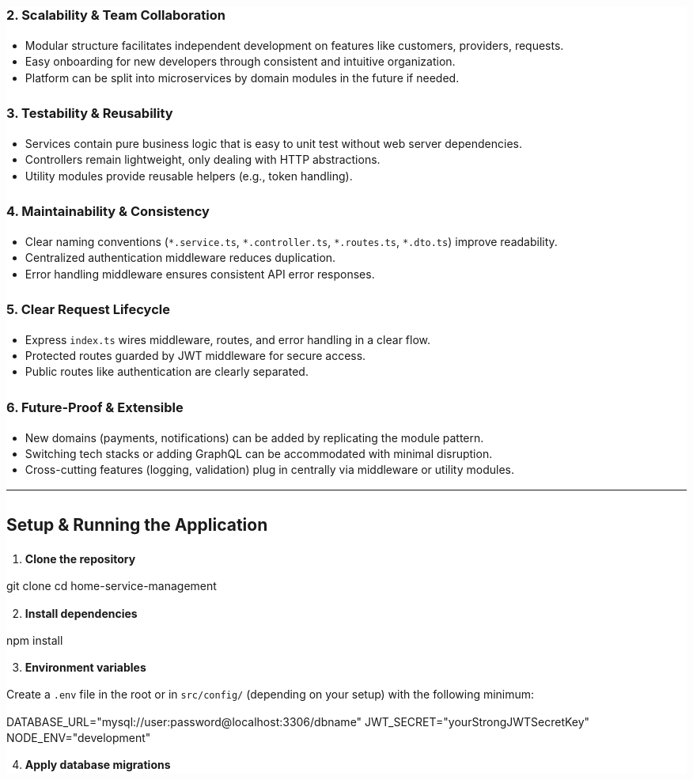 ### 2. Scalability & Team Collaboration

- Modular structure facilitates independent development on features like customers, providers, requests.
- Easy onboarding for new developers through consistent and intuitive organization.
- Platform can be split into microservices by domain modules in the future if needed.

### 3. Testability & Reusability

- Services contain pure business logic that is easy to unit test without web server dependencies.
- Controllers remain lightweight, only dealing with HTTP abstractions.
- Utility modules provide reusable helpers (e.g., token handling).

### 4. Maintainability & Consistency

- Clear naming conventions (`*.service.ts`, `*.controller.ts`, `*.routes.ts`, `*.dto.ts`) improve readability.
- Centralized authentication middleware reduces duplication.
- Error handling middleware ensures consistent API error responses.

### 5. Clear Request Lifecycle

- Express `index.ts` wires middleware, routes, and error handling in a clear flow.
- Protected routes guarded by JWT middleware for secure access.
- Public routes like authentication are clearly separated.

### 6. Future-Proof & Extensible

- New domains (payments, notifications) can be added by replicating the module pattern.
- Switching tech stacks or adding GraphQL can be accommodated with minimal disruption.
- Cross-cutting features (logging, validation) plug in centrally via middleware or utility modules.

---

## Setup & Running the Application

1. **Clone the repository**

git clone <repository-url>
cd home-service-management

2. **Install dependencies**

npm install

3. **Environment variables**

Create a `.env` file in the root or in `src/config/` (depending on your setup) with the following minimum:

DATABASE_URL="mysql://user:password@localhost:3306/dbname"
JWT_SECRET="yourStrongJWTSecretKey"
NODE_ENV="development"

4. **Apply database migrations**
